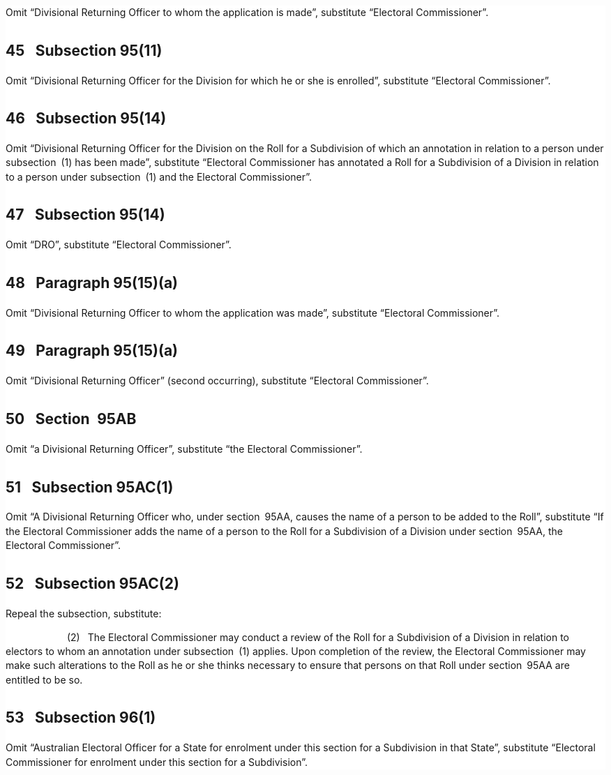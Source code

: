 Omit “Divisional Returning Officer to whom the application is made”, substitute “Electoral Commissioner”.

## 45  Subsection 95(11)

Omit “Divisional Returning Officer for the Division for which he or she is enrolled”, substitute “Electoral Commissioner”.

## 46  Subsection 95(14)

Omit “Divisional Returning Officer for the Division on the Roll for a Subdivision of which an annotation in relation to a person under subsection (1) has been made”, substitute “Electoral Commissioner has annotated a Roll for a Subdivision of a Division in relation to a person under subsection (1) and the Electoral Commissioner”.

## 47  Subsection 95(14)

Omit “DRO”, substitute “Electoral Commissioner”.

## 48  Paragraph 95(15)(a)

Omit “Divisional Returning Officer to whom the application was made”, substitute “Electoral Commissioner”.

## 49  Paragraph 95(15)(a)

Omit “Divisional Returning Officer” (second occurring), substitute “Electoral Commissioner”.

## 50  Section 95AB

Omit “a Divisional Returning Officer”, substitute “the Electoral Commissioner”.

## 51  Subsection 95AC(1)

Omit “A Divisional Returning Officer who, under section 95AA, causes the name of a person to be added to the Roll”, substitute “If the Electoral Commissioner adds the name of a person to the Roll for a Subdivision of a Division under section 95AA, the Electoral Commissioner”.

## 52  Subsection 95AC(2)

Repeal the subsection, substitute:

             (2)  The Electoral Commissioner may conduct a review of the Roll for a Subdivision of a Division in relation to electors to whom an annotation under subsection (1) applies. Upon completion of the review, the Electoral Commissioner may make such alterations to the Roll as he or she thinks necessary to ensure that persons on that Roll under section 95AA are entitled to be so.

## 53  Subsection 96(1)

Omit “Australian Electoral Officer for a State for enrolment under this section for a Subdivision in that State”, substitute “Electoral Commissioner for enrolment under this section for a Subdivision”.
